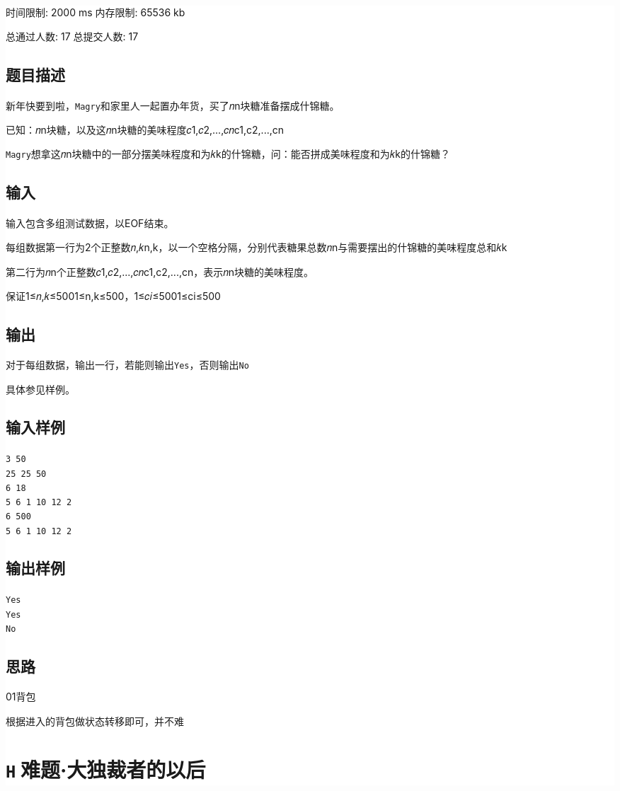 时间限制: 2000 ms 内存限制: 65536 kb

总通过人数: 17 总提交人数: 17

## 题目描述

新年快要到啦，`Magry`和家里人一起置办年货，买了𝑛n块糖准备摆成什锦糖。

已知：𝑛n块糖，以及这𝑛n块糖的美味程度𝑐1,𝑐2,...,𝑐𝑛c1,c2,...,cn

`Magry`想拿这𝑛n块糖中的一部分摆美味程度和为𝑘k的什锦糖，问：能否拼成美味程度和为𝑘k的什锦糖？

## 输入

输入包含多组测试数据，以EOF结束。

每组数据第一行为2个正整数𝑛,𝑘n,k，以一个空格分隔，分别代表糖果总数𝑛n与需要摆出的什锦糖的美味程度总和𝑘k

第二行为𝑛n个正整数𝑐1,𝑐2,...,𝑐𝑛c1,c2,...,cn，表示𝑛n块糖的美味程度。

保证1≤𝑛,𝑘≤5001≤n,k≤500，1≤𝑐𝑖≤5001≤ci≤500

## 输出

对于每组数据，输出一行，若能则输出`Yes`，否则输出`No`

具体参见样例。

## 输入样例

```
3 50
25 25 50
6 18
5 6 1 10 12 2
6 500
5 6 1 10 12 2
```

## 输出样例

```
Yes
Yes
No
```

## 思路

01背包

根据进入的背包做状态转移即可，并不难

# `H` 难题·大独裁者的以后
